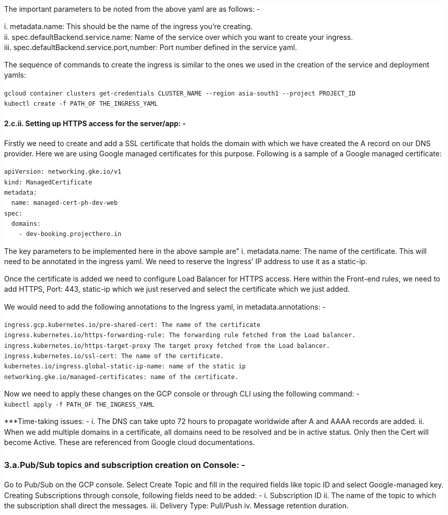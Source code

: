 The important parameters to be noted from the above yaml are as follows: -

i. metadata.name: This should be the name of the ingress you’re creating. <br/>
ii. spec.defaultBackend.service.name: Name of the service over which you want to create your ingress. <br/>
iii. spec.defaultBackend.service.port,number: Port number defined in the service yaml. <br/>

The sequence of commands to create the ingress is similar to the ones we used in the creation of the service and deployment yamls:
```
gcloud container clusters get-credentials CLUSTER_NAME --region asia-south1 --project PROJECT_ID
kubectl create -f PATH_OF THE_INGRESS_YAML
```


#### 2.c.ii. Setting up HTTPS access for the server/app: -

Firstly we need to create and add a SSL certificate that holds the domain with which we have created the A record on our DNS provider.
Here we are using Google managed certificates for this purpose. Following is a sample of a     Google managed certificate:
```
apiVersion: networking.gke.io/v1
kind: ManagedCertificate
metadata:
  name: managed-cert-ph-dev-web
spec:
  domains:
    - dev-booking.projecthero.in
```

The key parameters to be implemented here in the above sample are”
i.  metadata.name: The name of the certificate. This will need to be annotated in the ingress yaml.
We need to reserve the Ingress’ IP address to use it as a static-ip.

Once the certificate is added we need to configure Load Balancer for HTTPS access. Here within the Front-end rules, we need to add HTTPS, Port: 443, static-ip which we just reserved and select the certificate which we just added. 

We would need to add the following annotations to the Ingress yaml, in metadata.annotations: -
```
ingress.gcp.kubernetes.io/pre-shared-cert: The name of the certificate
ingress.kubernetes.io/https-forwarding-rule: The forwarding rule fetched from the Load balancer.
ingress.kubernetes.io/https-target-proxy The target proxy fetched from the Load balancer.
ingress.kubernetes.io/ssl-cert: The name of the certificate.
kubernetes.io/ingress.global-static-ip-name: name of the static ip
networking.gke.io/managed-certificates: name of the certificate.
 ```
Now we need to apply these changes on the GCP console or through CLI using the following command: - <br/>
``` kubectl apply -f PATH_OF THE_INGRESS_YAML ```
 
***Time-taking issues: -
i. The DNS can take upto 72 hours to propagate worldwide after A and AAAA records are added.
ii. When we add multiple domains in a certificate, all domains need to be resolved and be in active status. Only then the Cert will become Active.
These are referenced from Google cloud documentations.
 
 
### 3.a.Pub/Sub topics and subscription creation on Console: -
 
Go to Pub/Sub on the GCP console. Select Create Topic and fill in the required fields like topic ID and select Google-managed key.
Creating Subscriptions through console, following fields need to be added: -
i. Subscription ID
ii. The name of the topic to which the subscription shall direct the messages.
iii. Delivery Type: Pull/Push
iv. Message retention duration.
```